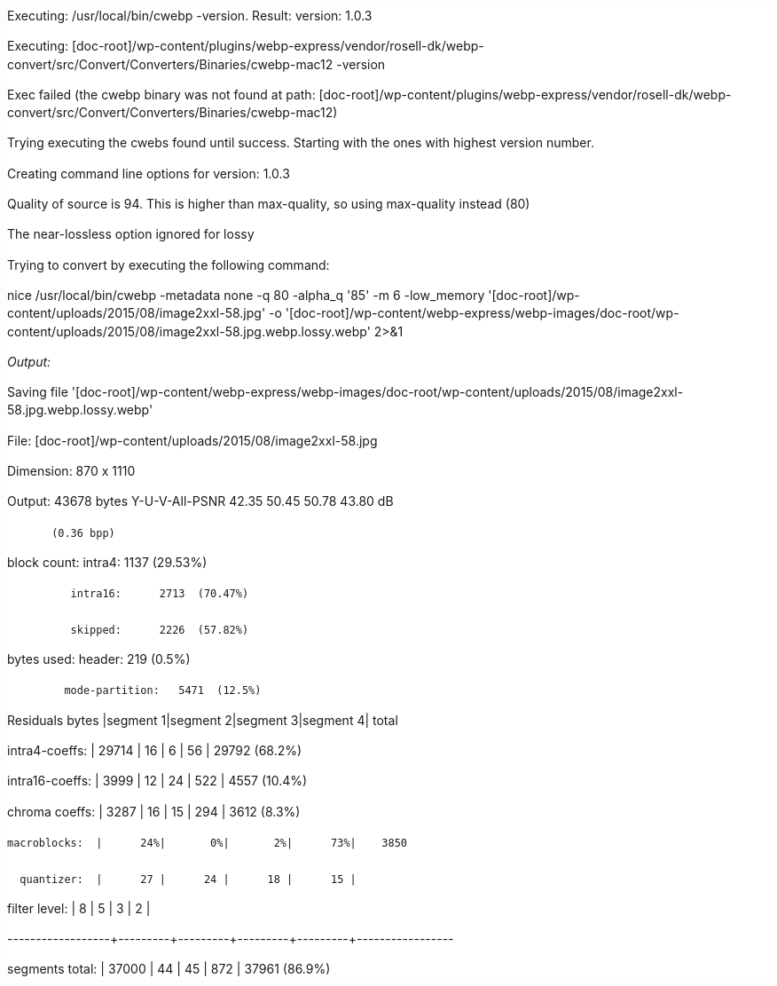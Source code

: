 Executing: /usr/local/bin/cwebp -version. Result: version: 1.0.3

Executing: [doc-root]/wp-content/plugins/webp-express/vendor/rosell-dk/webp-convert/src/Convert/Converters/Binaries/cwebp-mac12 -version

Exec failed (the cwebp binary was not found at path: [doc-root]/wp-content/plugins/webp-express/vendor/rosell-dk/webp-convert/src/Convert/Converters/Binaries/cwebp-mac12)

Trying executing the cwebs found until success. Starting with the ones with highest version number.

Creating command line options for version: 1.0.3

Quality of source is 94. This is higher than max-quality, so using max-quality instead (80)

The near-lossless option ignored for lossy

Trying to convert by executing the following command:

nice /usr/local/bin/cwebp -metadata none -q 80 -alpha_q '85' -m 6 -low_memory '[doc-root]/wp-content/uploads/2015/08/image2xxl-58.jpg' -o '[doc-root]/wp-content/webp-express/webp-images/doc-root/wp-content/uploads/2015/08/image2xxl-58.jpg.webp.lossy.webp' 2>&1


*Output:* 

Saving file '[doc-root]/wp-content/webp-express/webp-images/doc-root/wp-content/uploads/2015/08/image2xxl-58.jpg.webp.lossy.webp'

File:      [doc-root]/wp-content/uploads/2015/08/image2xxl-58.jpg

Dimension: 870 x 1110

Output:    43678 bytes Y-U-V-All-PSNR 42.35 50.45 50.78   43.80 dB

           (0.36 bpp)

block count:  intra4:       1137  (29.53%)

              intra16:      2713  (70.47%)

              skipped:      2226  (57.82%)

bytes used:  header:            219  (0.5%)

             mode-partition:   5471  (12.5%)

 Residuals bytes  |segment 1|segment 2|segment 3|segment 4|  total

  intra4-coeffs:  |   29714 |      16 |       6 |      56 |   29792  (68.2%)

 intra16-coeffs:  |    3999 |      12 |      24 |     522 |    4557  (10.4%)

  chroma coeffs:  |    3287 |      16 |      15 |     294 |    3612  (8.3%)

    macroblocks:  |      24%|       0%|       2%|      73%|    3850

      quantizer:  |      27 |      24 |      18 |      15 |

   filter level:  |       8 |       5 |       3 |       2 |

------------------+---------+---------+---------+---------+-----------------

 segments total:  |   37000 |      44 |      45 |     872 |   37961  (86.9%)

